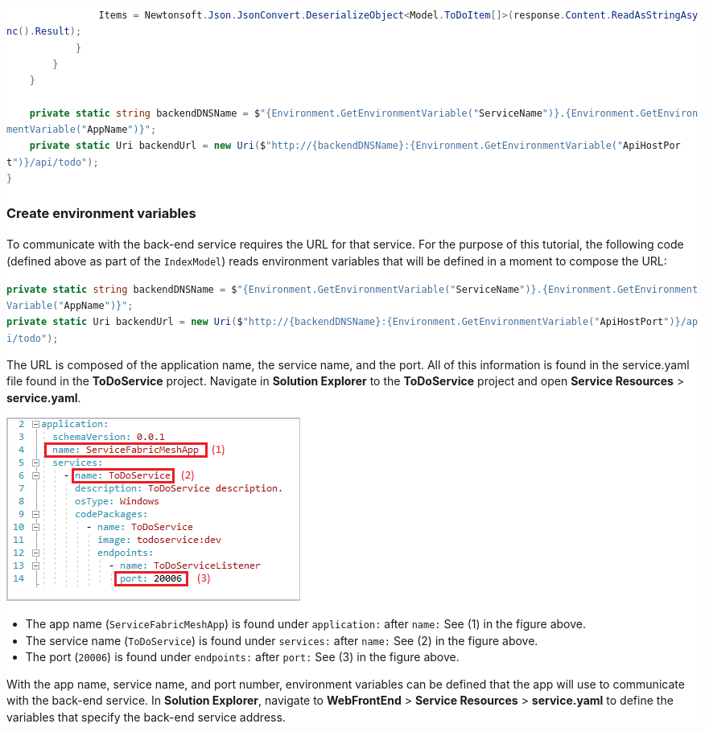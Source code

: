 ```csharp
                Items = Newtonsoft.Json.JsonConvert.DeserializeObject<Model.ToDoItem[]>(response.Content.ReadAsStringAsync().Result);
            }
        }
    }

    private static string backendDNSName = $"{Environment.GetEnvironmentVariable("ServiceName")}.{Environment.GetEnvironmentVariable("AppName")}";
    private static Uri backendUrl = new Uri($"http://{backendDNSName}:{Environment.GetEnvironmentVariable("ApiHostPort")}/api/todo");
}
```

### Create environment variables

To communicate with the back-end service requires the URL for that service. For the purpose of this tutorial, the following code (defined above as part of the `IndexModel`) reads environment variables that will be defined in a moment to compose the URL:

```csharp
private static string backendDNSName = $"{Environment.GetEnvironmentVariable("ServiceName")}.{Environment.GetEnvironmentVariable("AppName")}";
private static Uri backendUrl = new Uri($"http://{backendDNSName}:{Environment.GetEnvironmentVariable("ApiHostPort")}/api/todo");
```

The URL is composed of the application name, the service name, and the port. All of this information is found in the service.yaml file found in the **ToDoService** project. Navigate in **Solution Explorer** to the **ToDoService** project and open **Service Resources** > **service.yaml**.

![Figure 1 - The ToDoService service.yaml file](./media/service-fabric-mesh-tutorial-deploy-dotnetcore/visual-studio-serviceyaml-port.png)

* The app name (`ServiceFabricMeshApp`) is found under `application:` after `name:` See (1) in the figure above.
* The service name (`ToDoService`) is found under `services:` after `name:` See (2) in the figure above.
* The port (`20006`) is found under `endpoints:` after `port:` See (3) in the figure above.

With the app name, service name, and port number, environment variables can be defined that the app will use to communicate with the back-end service. In **Solution Explorer**, navigate  to **WebFrontEnd** > **Service Resources** > **service.yaml** to define the variables that specify the back-end service address.
